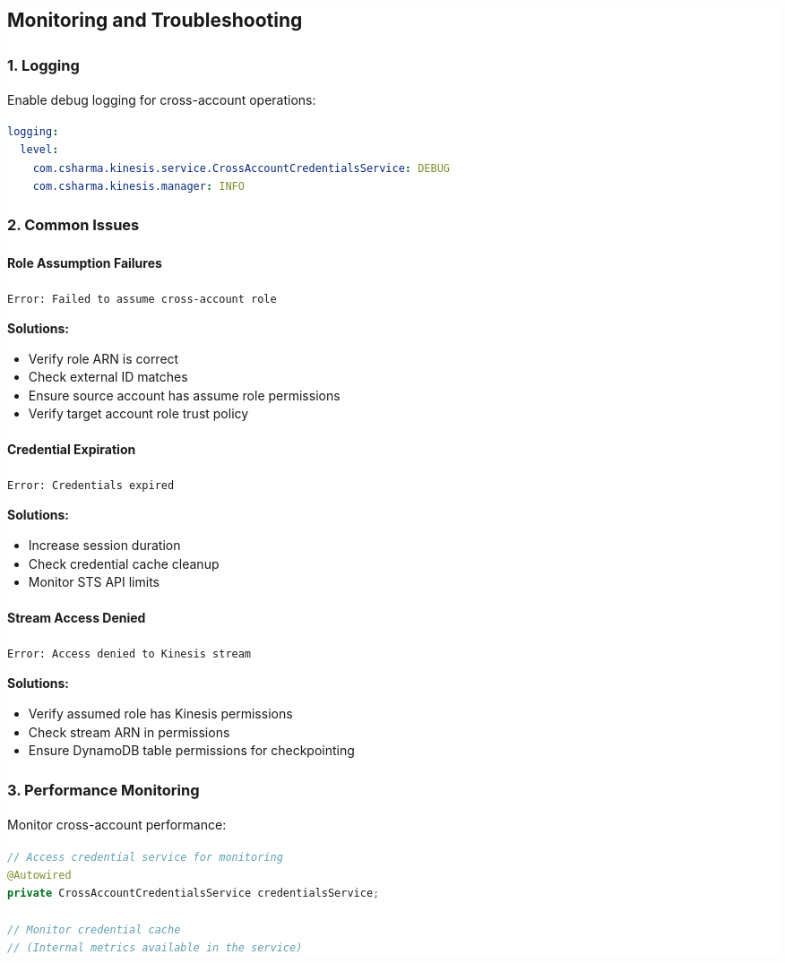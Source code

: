 ## Monitoring and Troubleshooting

### 1. Logging

Enable debug logging for cross-account operations:

```yaml
logging:
  level:
    com.csharma.kinesis.service.CrossAccountCredentialsService: DEBUG
    com.csharma.kinesis.manager: INFO
```

### 2. Common Issues

#### Role Assumption Failures
```
Error: Failed to assume cross-account role
```
**Solutions:**
- Verify role ARN is correct
- Check external ID matches
- Ensure source account has assume role permissions
- Verify target account role trust policy

#### Credential Expiration
```
Error: Credentials expired
```
**Solutions:**
- Increase session duration
- Check credential cache cleanup
- Monitor STS API limits

#### Stream Access Denied
```
Error: Access denied to Kinesis stream
```
**Solutions:**
- Verify assumed role has Kinesis permissions
- Check stream ARN in permissions
- Ensure DynamoDB table permissions for checkpointing

### 3. Performance Monitoring

Monitor cross-account performance:

```java
// Access credential service for monitoring
@Autowired
private CrossAccountCredentialsService credentialsService;

// Monitor credential cache
// (Internal metrics available in the service)
```
